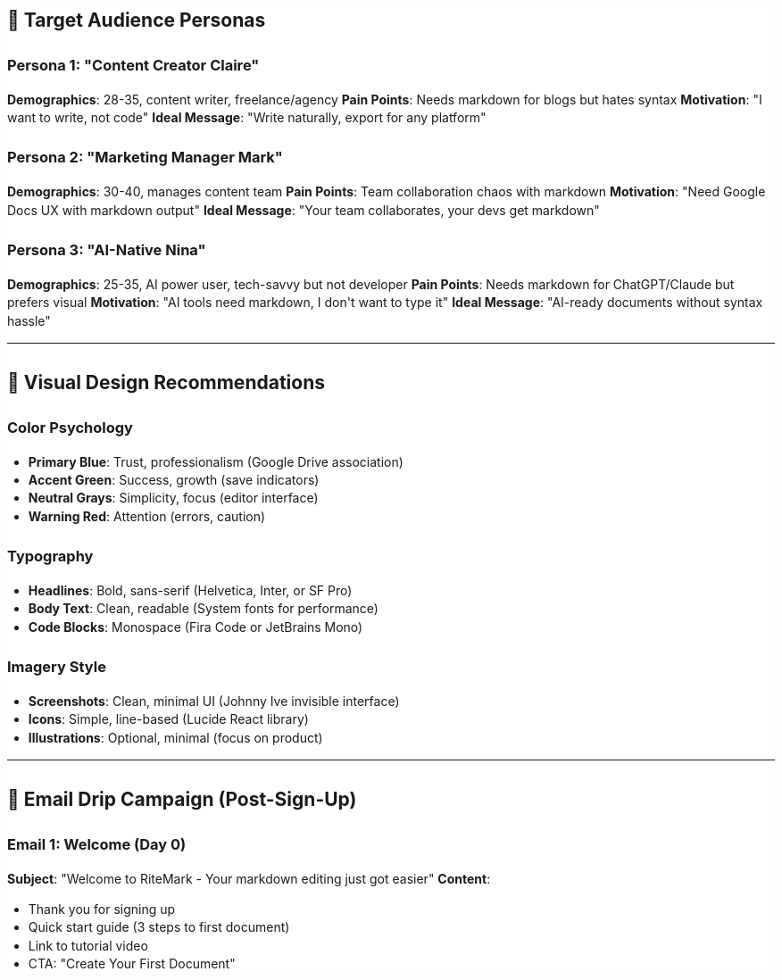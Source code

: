 
## 🎯 Target Audience Personas

### Persona 1: "Content Creator Claire"
**Demographics**: 28-35, content writer, freelance/agency
**Pain Points**: Needs markdown for blogs but hates syntax
**Motivation**: "I want to write, not code"
**Ideal Message**: "Write naturally, export for any platform"

### Persona 2: "Marketing Manager Mark"
**Demographics**: 30-40, manages content team
**Pain Points**: Team collaboration chaos with markdown
**Motivation**: "Need Google Docs UX with markdown output"
**Ideal Message**: "Your team collaborates, your devs get markdown"

### Persona 3: "AI-Native Nina"
**Demographics**: 25-35, AI power user, tech-savvy but not developer
**Pain Points**: Needs markdown for ChatGPT/Claude but prefers visual
**Motivation**: "AI tools need markdown, I don't want to type it"
**Ideal Message**: "AI-ready documents without syntax hassle"

---

## 🎨 Visual Design Recommendations

### Color Psychology
- **Primary Blue**: Trust, professionalism (Google Drive association)
- **Accent Green**: Success, growth (save indicators)
- **Neutral Grays**: Simplicity, focus (editor interface)
- **Warning Red**: Attention (errors, caution)

### Typography
- **Headlines**: Bold, sans-serif (Helvetica, Inter, or SF Pro)
- **Body Text**: Clean, readable (System fonts for performance)
- **Code Blocks**: Monospace (Fira Code or JetBrains Mono)

### Imagery Style
- **Screenshots**: Clean, minimal UI (Johnny Ive invisible interface)
- **Icons**: Simple, line-based (Lucide React library)
- **Illustrations**: Optional, minimal (focus on product)

---

## 📧 Email Drip Campaign (Post-Sign-Up)

### Email 1: Welcome (Day 0)
**Subject**: "Welcome to RiteMark - Your markdown editing just got easier"
**Content**:
- Thank you for signing up
- Quick start guide (3 steps to first document)
- Link to tutorial video
- CTA: "Create Your First Document"
